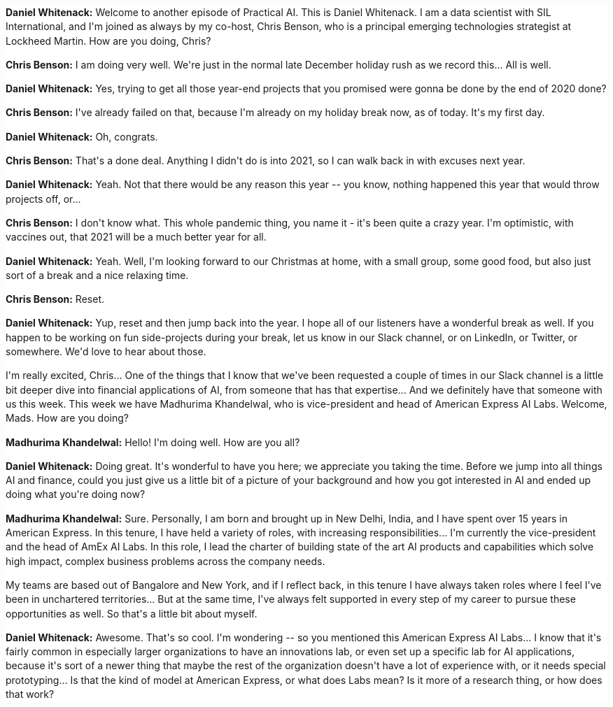 **Daniel Whitenack:** Welcome to another episode of Practical AI. This is Daniel Whitenack. I am a data scientist with SIL International, and I'm joined as always by my co-host, Chris Benson, who is a principal emerging technologies strategist at Lockheed Martin. How are you doing, Chris?

**Chris Benson:** I am doing very well. We're just in the normal late December holiday rush as we record this... All is well.

**Daniel Whitenack:** Yes, trying to get all those year-end projects that you promised were gonna be done by the end of 2020 done?

**Chris Benson:** I've already failed on that, because I'm already on my holiday break now, as of today. It's my first day.

**Daniel Whitenack:** Oh, congrats.

**Chris Benson:** That's a done deal. Anything I didn't do is into 2021, so I can walk back in with excuses next year.

**Daniel Whitenack:** Yeah. Not that there would be any reason this year -- you know, nothing happened this year that would throw projects off, or...

**Chris Benson:** I don't know what. This whole pandemic thing, you name it - it's been quite a crazy year. I'm optimistic, with vaccines out, that 2021 will be a much better year for all.

**Daniel Whitenack:** Yeah. Well, I'm looking forward to our Christmas at home, with a small group, some good food, but also just sort of a break and a nice relaxing time.

**Chris Benson:** Reset.

**Daniel Whitenack:** Yup, reset and then jump back into the year. I hope all of our listeners have a wonderful break as well. If you happen to be working on fun side-projects during your break, let us know in our Slack channel, or on LinkedIn, or Twitter, or somewhere. We'd love to hear about those.

I'm really excited, Chris... One of the things that I know that we've been requested a couple of times in our Slack channel is a little bit deeper dive into financial applications of AI, from someone that has that expertise... And we definitely have that someone with us this week. This week we have Madhurima Khandelwal, who is vice-president and head of American Express AI Labs. Welcome, Mads. How are you doing?

**Madhurima Khandelwal:** Hello! I'm doing well. How are you all?

**Daniel Whitenack:** Doing great. It's wonderful to have you here; we appreciate you taking the time. Before we jump into all things AI and finance, could you just give us a little bit of a picture of your background and how you got interested in AI and ended up doing what you're doing now?

**Madhurima Khandelwal:** Sure. Personally, I am born and brought up in New Delhi, India, and I have spent over 15 years in American Express. In this tenure, I have held a variety of roles, with increasing responsibilities... I'm currently the vice-president and the head of AmEx AI Labs. In this role, I lead the charter of building state of the art AI products and capabilities which solve high impact, complex business problems across the company needs.

My teams are based out of Bangalore and New York, and if I reflect back, in this tenure I have always taken roles where I feel I've been in unchartered territories... But at the same time, I've always felt supported in every step of my career to pursue these opportunities as well. So that's a little bit about myself.

**Daniel Whitenack:** Awesome. That's so cool. I'm wondering -- so you mentioned this American Express AI Labs... I know that it's fairly common in especially larger organizations to have an innovations lab, or even set up a specific lab for AI applications, because it's sort of a newer thing that maybe the rest of the organization doesn't have a lot of experience with, or it needs special prototyping... Is that the kind of model at American Express, or what does Labs mean? Is it more of a research thing, or how does that work?
